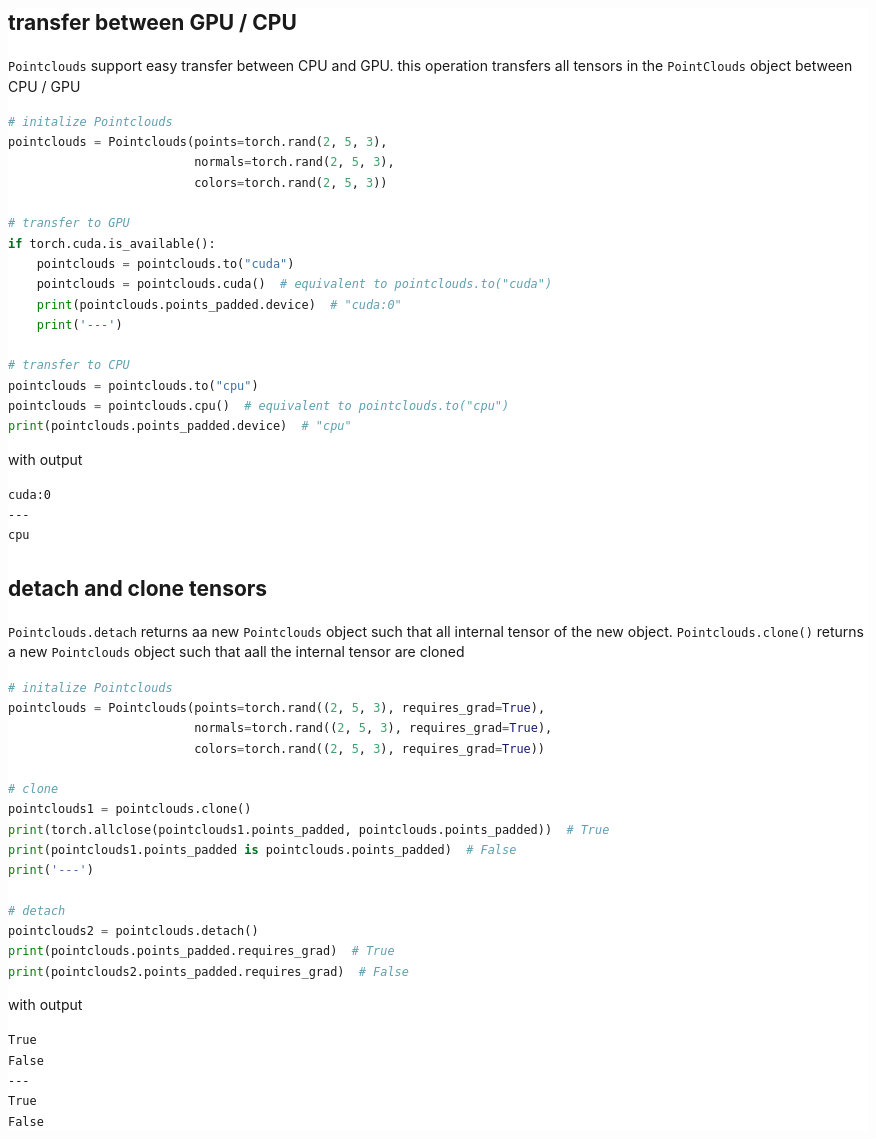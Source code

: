 ## transfer between GPU / CPU
``Pointclouds`` support easy transfer between CPU and GPU. this operation transfers all tensors in the ``PointClouds`` object between CPU / GPU

```python
# initalize Pointclouds
pointclouds = Pointclouds(points=torch.rand(2, 5, 3),
                          normals=torch.rand(2, 5, 3),
                          colors=torch.rand(2, 5, 3))

# transfer to GPU
if torch.cuda.is_available():
    pointclouds = pointclouds.to("cuda")
    pointclouds = pointclouds.cuda()  # equivalent to pointclouds.to("cuda")
    print(pointclouds.points_padded.device)  # "cuda:0"
    print('---')

# transfer to CPU
pointclouds = pointclouds.to("cpu")
pointclouds = pointclouds.cpu()  # equivalent to pointclouds.to("cpu")
print(pointclouds.points_padded.device)  # "cpu"
```
with output
```
cuda:0
---
cpu
```

## detach and clone tensors
``Pointclouds.detach`` returns aa new ``Pointclouds`` object such that all internal tensor of the new object. ``Pointclouds.clone()`` returns a new ``Pointclouds`` object such that aall the internal tensor are cloned
```python
# initalize Pointclouds
pointclouds = Pointclouds(points=torch.rand((2, 5, 3), requires_grad=True),
                          normals=torch.rand((2, 5, 3), requires_grad=True),
                          colors=torch.rand((2, 5, 3), requires_grad=True))

# clone
pointclouds1 = pointclouds.clone()
print(torch.allclose(pointclouds1.points_padded, pointclouds.points_padded))  # True
print(pointclouds1.points_padded is pointclouds.points_padded)  # False
print('---')

# detach
pointclouds2 = pointclouds.detach()
print(pointclouds.points_padded.requires_grad)  # True
print(pointclouds2.points_padded.requires_grad)  # False
```
with output
```
True
False
---
True
False
```
